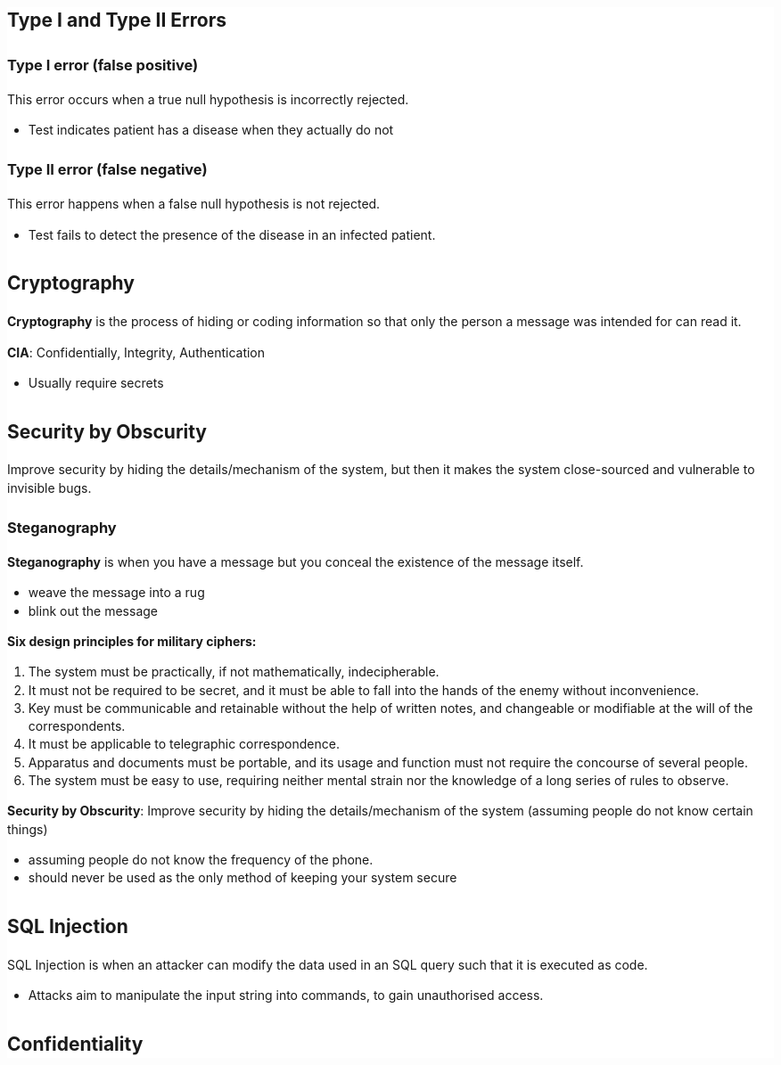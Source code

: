 ## Type I and Type II Errors
### Type I error (false positive)
This error occurs when a true null hypothesis is incorrectly rejected. 
- Test indicates patient has a disease when they actually do not

### Type II error (false negative)
This error happens when a false null hypothesis is not rejected.
- Test fails to detect the presence of the disease in an infected patient.

## Cryptography
**Cryptography** is the process of hiding or coding information so that only the person a message was intended for can read it. 

**CIA**: Confidentially, Integrity, Authentication
- Usually require secrets

## Security by Obscurity
Improve security by hiding the details/mechanism of the system, but then it makes the system close-sourced and vulnerable to invisible bugs.

### Steganography
**Steganography** is when you have a message but you conceal the existence of the message itself.
- weave the message into a rug
- blink out the message

**Six design principles for military ciphers:**
1. The system must be practically, if not mathematically, indecipherable.
2. It must not be required to be secret, and it must be able to fall into the hands of the enemy without inconvenience.
3. Key must be communicable and retainable without the help of written notes, and changeable or modifiable at the will of the correspondents.
4. It must be applicable to telegraphic correspondence.
5. Apparatus and documents must be portable, and its usage and function must not require the concourse of several people.
6. The system must be easy to use, requiring neither mental strain nor the knowledge of a long series of rules to observe.

**Security by Obscurity**: Improve security by hiding the details/mechanism of the system (assuming people do not know certain things)
- assuming people do not know the frequency of the phone.
- should never be used as the only method of keeping your system secure

## SQL Injection
SQL Injection is when an attacker can modify the data used in an SQL query such that it is executed as code.  
- Attacks aim to manipulate the input string into commands, to gain unauthorised access.

## Confidentiality
